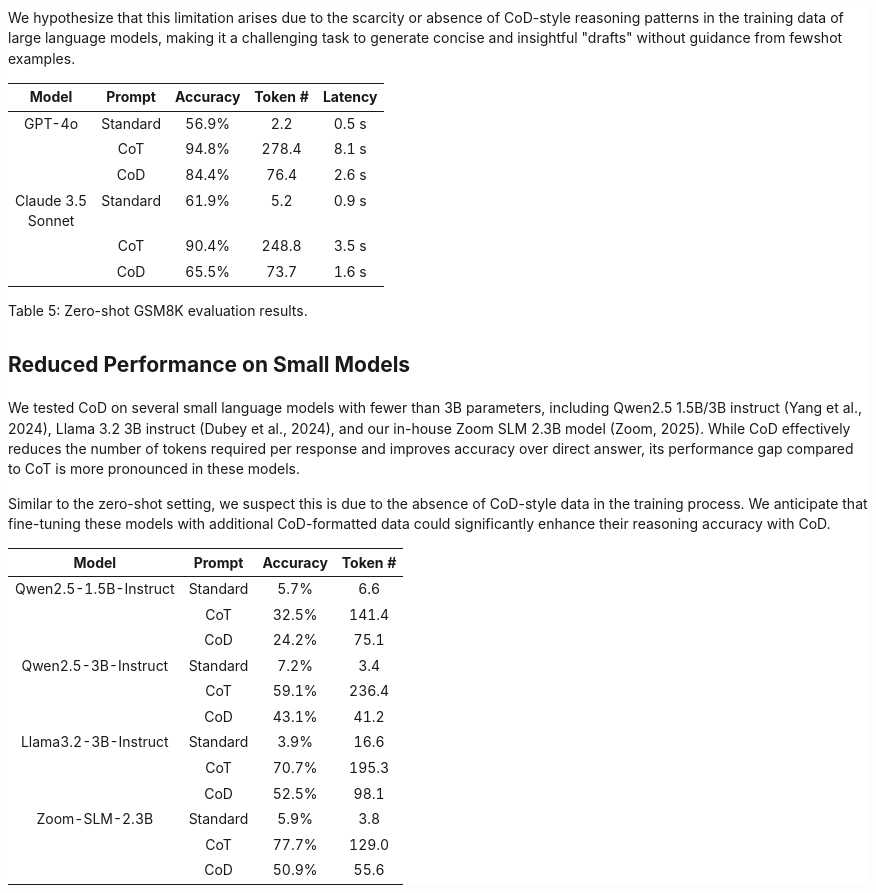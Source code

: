 We hypothesize that this limitation arises due to the scarcity or absence of CoD-style reasoning patterns in the training data of large language models, making it a challenging task to generate concise and insightful "drafts" without guidance from fewshot examples.

| Model | Prompt | Accuracy | Token \# | Latency |
| :--: | :--: | :--: | :--: | :--: |
| GPT-4o | Standard | 56.9\% | 2.2 | 0.5 s |
|  | CoT | 94.8\% | 278.4 | 8.1 s |
|  | CoD | 84.4\% | 76.4 | 2.6 s |
| Claude 3.5 <br> Sonnet | Standard | 61.9\% | 5.2 | 0.9 s |
|  | CoT | 90.4\% | 248.8 | 3.5 s |
|  | CoD | 65.5\% | 73.7 | 1.6 s |

Table 5: Zero-shot GSM8K evaluation results.

## Reduced Performance on Small Models

We tested CoD on several small language models with fewer than 3B parameters, including Qwen2.5 1.5B/3B instruct (Yang et al., 2024), Llama 3.2 3B instruct (Dubey et al., 2024), and our in-house Zoom SLM 2.3B model (Zoom, 2025). While CoD effectively reduces the number of tokens required per response and improves accuracy over direct answer, its performance gap compared to CoT is more pronounced in these models.

Similar to the zero-shot setting, we suspect this is due to the absence of CoD-style data in the training process. We anticipate that fine-tuning these models with additional CoD-formatted data could significantly enhance their reasoning accuracy with CoD.

| Model | Prompt | Accuracy | Token \# |
| :--: | :--: | :--: | :--: |
| Qwen2.5-1.5B-Instruct | Standard | 5.7\% | 6.6 |
|  | CoT | 32.5\% | 141.4 |
|  | CoD | 24.2\% | 75.1 |
| Qwen2.5-3B-Instruct | Standard | 7.2\% | 3.4 |
|  | CoT | 59.1\% | 236.4 |
|  | CoD | 43.1\% | 41.2 |
| Llama3.2-3B-Instruct | Standard | 3.9\% | 16.6 |
|  | CoT | 70.7\% | 195.3 |
|  | CoD | 52.5\% | 98.1 |
| Zoom-SLM-2.3B | Standard | 5.9\% | 3.8 |
|  | CoT | 77.7\% | 129.0 |
|  | CoD | 50.9\% | 55.6 |

